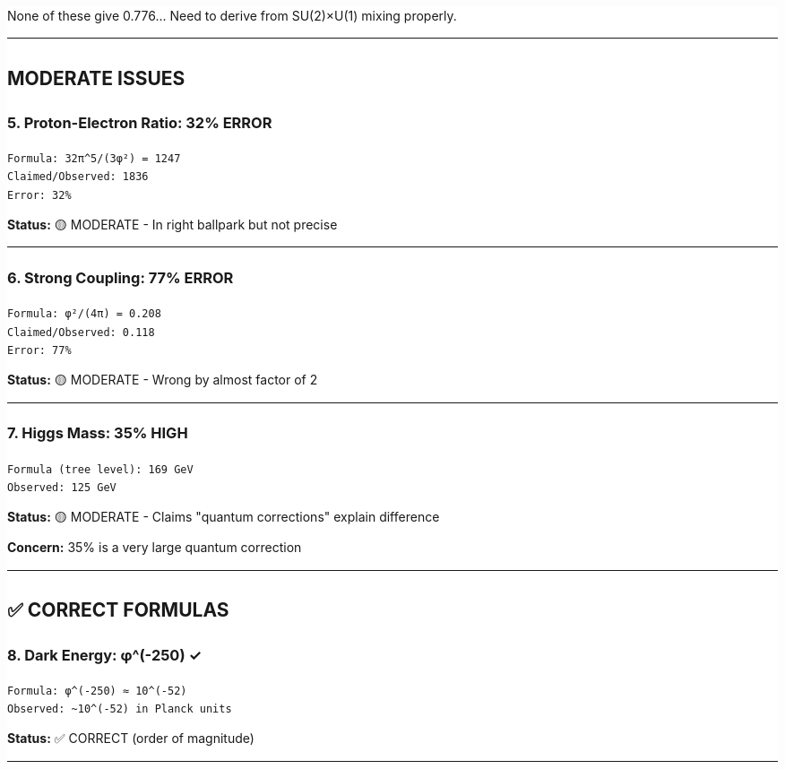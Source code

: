 None of these give 0.776... Need to derive from SU(2)×U(1) mixing properly.

---

## MODERATE ISSUES

### 5. Proton-Electron Ratio: **32% ERROR**

```
Formula: 32π^5/(3φ²) = 1247
Claimed/Observed: 1836
Error: 32%
```

**Status:** 🟡 MODERATE - In right ballpark but not precise

---

### 6. Strong Coupling: **77% ERROR**

```
Formula: φ²/(4π) = 0.208
Claimed/Observed: 0.118
Error: 77%
```

**Status:** 🟡 MODERATE - Wrong by almost factor of 2

---

### 7. Higgs Mass: **35% HIGH**

```
Formula (tree level): 169 GeV
Observed: 125 GeV
```

**Status:** 🟡 MODERATE - Claims "quantum corrections" explain difference

**Concern:** 35% is a very large quantum correction

---

##  ✅ CORRECT FORMULAS

### 8. Dark Energy: φ^(-250) ✓

```
Formula: φ^(-250) ≈ 10^(-52)
Observed: ~10^(-52) in Planck units
```

**Status:** ✅ CORRECT (order of magnitude)

---
